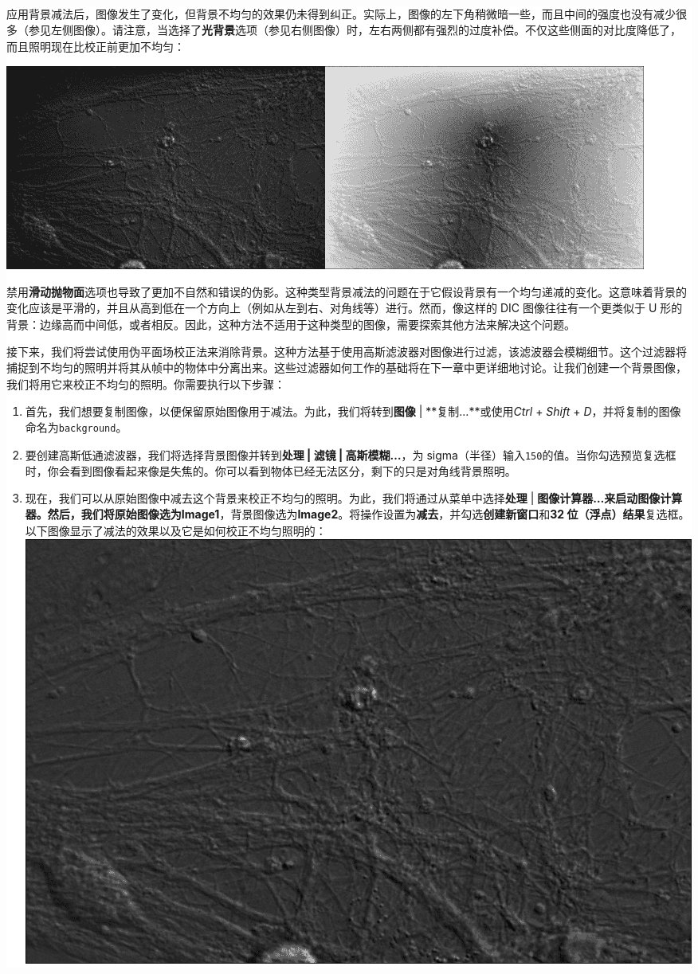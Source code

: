 应用背景减法后，图像发生了变化，但背景不均匀的效果仍未得到纠正。实际上，图像的左下角稍微暗一些，而且中间的强度也没有减少很多（参见左侧图像）。请注意，当选择了**光背景**选项（参见右侧图像）时，左右两侧都有强烈的过度补偿。不仅这些侧面的对比度降低了，而且照明现在比校正前更加不均匀：

![不均匀照明 – 背景减法](img/Insert_image_4909_03_05.jpg)

禁用**滑动抛物面**选项也导致了更加不自然和错误的伪影。这种类型背景减法的问题在于它假设背景有一个均匀递减的变化。这意味着背景的变化应该是平滑的，并且从高到低在一个方向上（例如从左到右、对角线等）进行。然而，像这样的 DIC 图像往往有一个更类似于 U 形的背景：边缘高而中间低，或者相反。因此，这种方法不适用于这种类型的图像，需要探索其他方法来解决这个问题。

接下来，我们将尝试使用伪平面场校正法来消除背景。这种方法基于使用高斯滤波器对图像进行过滤，该滤波器会模糊细节。这个过滤器将捕捉到不均匀的照明并将其从帧中的物体中分离出来。这些过滤器如何工作的基础将在下一章中更详细地讨论。让我们创建一个背景图像，我们将用它来校正不均匀的照明。你需要执行以下步骤：

1.  首先，我们想要复制图像，以便保留原始图像用于减法。为此，我们将转到**图像** | **复制…**或使用*Ctrl* + *Shift* + *D*，并将复制的图像命名为`background`。

1.  要创建高斯低通滤波器，我们将选择背景图像并转到**处理 | 滤镜 | 高斯模糊…**，为 sigma（半径）输入`150`的值。当你勾选预览复选框时，你会看到图像看起来像是失焦的。你可以看到物体已经无法区分，剩下的只是对角线背景照明。

1.  现在，我们可以从原始图像中减去这个背景来校正不均匀的照明。为此，我们将通过从菜单中选择**处理** | **图像计算器…**来启动图像计算器。然后，我们将原始图像选为**Image1**，背景图像选为**Image2**。将操作设置为**减去**，并勾选**创建新窗口**和**32 位（浮点）结果**复选框。以下图像显示了减法的效果以及它是如何校正不均匀照明的：![不均匀照明 – 背景减法](img/Insert_image_4909_03_06.jpg)
